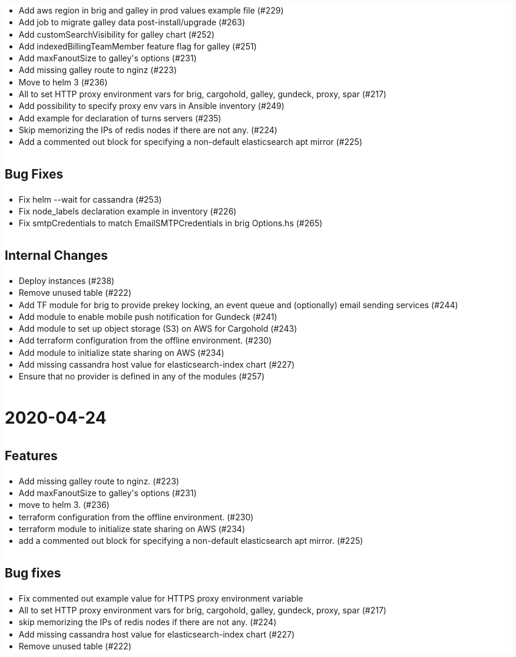 - Add aws region in brig and galley in prod values example file (#229)
- Add job to migrate galley data post-install/upgrade (#263)
- Add customSearchVisibility for galley chart (#252)
- Add indexedBillingTeamMember feature flag for galley (#251)
- Add maxFanoutSize to galley's options (#231)
- Add missing galley route to nginz (#223)
- Move to helm 3 (#236)
- All to set HTTP proxy environment vars for brig, cargohold, galley, gundeck, proxy, spar (#217)
- Add possibility to specify proxy env vars in Ansible inventory (#249)
- Add example for declaration of turns servers (#235)
- Skip memorizing the IPs of redis nodes if there are not any. (#224)
- Add a commented out block for specifying a non-default elasticsearch apt mirror (#225)

## Bug Fixes

- Fix helm --wait for cassandra (#253)
- Fix node_labels declaration example in inventory (#226)
- Fix smtpCredentials to match EmailSMTPCredentials in brig Options.hs (#265)

## Internal Changes

- Deploy instances (#238)
- Remove unused table (#222)
- Add TF module for brig to provide prekey locking, an event queue and (optionally) email sending services (#244)
- Add module to enable mobile push notification for Gundeck (#241)
- Add module to set up object storage (S3) on AWS for Cargohold (#243)
- Add terraform configuration from the offline environment. (#230)
- Add module to initialize state sharing on AWS (#234)
- Add missing cassandra host value for elasticsearch-index chart (#227)
- Ensure that no provider is defined in any of the modules (#257)

# 2020-04-24

## Features

- Add missing galley route to nginz. (#223)
- Add maxFanoutSize to galley's options (#231)
- move to helm 3. (#236)
- terraform configuration from the offline environment. (#230)
- terraform module to initialize state sharing on AWS (#234)
- add a commented out block for specifying a non-default elasticsearch apt mirror. (#225)

## Bug fixes

- Fix commented out example value for HTTPS proxy environment variable
- All to set HTTP proxy environment vars for brig, cargohold, galley, gundeck, proxy, spar (#217)
- skip memorizing the IPs of redis nodes if there are not any. (#224)
- Add missing cassandra host value for elasticsearch-index chart (#227)
- Remove unused table (#222)
